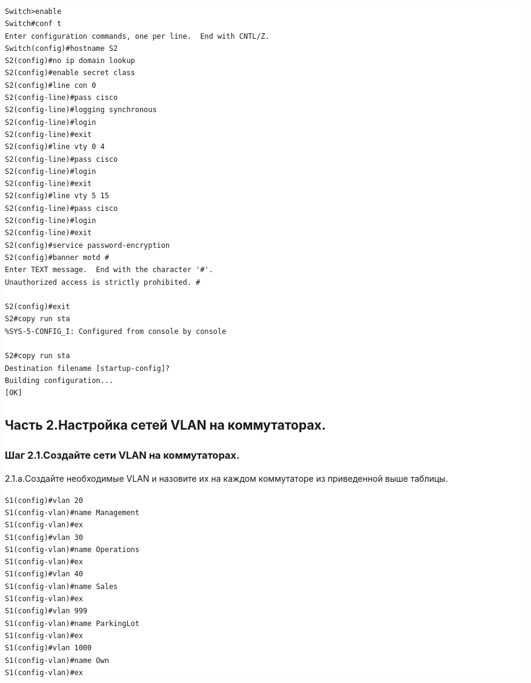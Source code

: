 ```
Switch>enable
Switch#conf t
Enter configuration commands, one per line.  End with CNTL/Z.
Switch(config)#hostname S2
S2(config)#no ip domain lookup
S2(config)#enable secret class
S2(config)#line con 0
S2(config-line)#pass cisco
S2(config-line)#logging synchronous
S2(config-line)#login
S2(config-line)#exit
S2(config)#line vty 0 4
S2(config-line)#pass cisco
S2(config-line)#login
S2(config-line)#exit
S2(config)#line vty 5 15
S2(config-line)#pass cisco
S2(config-line)#login
S2(config-line)#exit
S2(config)#service password-encryption
S2(config)#banner motd #
Enter TEXT message.  End with the character '#'.
Unauthorized access is strictly prohibited. #

S2(config)#exit
S2#copy run sta
%SYS-5-CONFIG_I: Configured from console by console

S2#copy run sta
Destination filename [startup-config]? 
Building configuration...
[OK]
```

## Часть 2.Настройка сетей VLAN на коммутаторах.

### Шаг 2.1.Создайте сети VLAN на коммутаторах.

2.1.a.Создайте необходимые VLAN и назовите их на каждом коммутаторе из приведенной выше таблицы.

```
S1(config)#vlan 20
S1(config-vlan)#name Management
S1(config-vlan)#ex
S1(config)#vlan 30
S1(config-vlan)#name Operations
S1(config-vlan)#ex
S1(config)#vlan 40
S1(config-vlan)#name Sales
S1(config-vlan)#ex
S1(config)#vlan 999
S1(config-vlan)#name ParkingLot
S1(config-vlan)#ex
S1(config)#vlan 1000
S1(config-vlan)#name Own
S1(config-vlan)#ex
```
